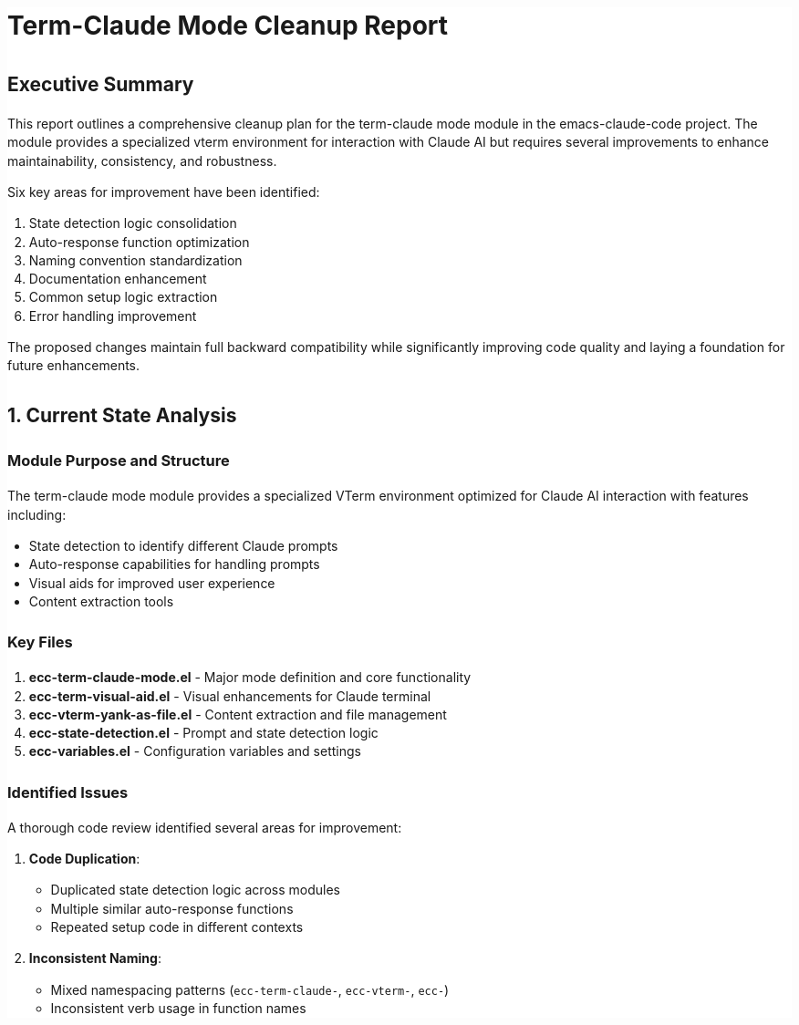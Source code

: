 # Term-Claude Mode Cleanup Report

## Executive Summary

This report outlines a comprehensive cleanup plan for the term-claude mode module in the emacs-claude-code project. The module provides a specialized vterm environment for interaction with Claude AI but requires several improvements to enhance maintainability, consistency, and robustness.

Six key areas for improvement have been identified:
1. State detection logic consolidation
2. Auto-response function optimization
3. Naming convention standardization
4. Documentation enhancement
5. Common setup logic extraction
6. Error handling improvement

The proposed changes maintain full backward compatibility while significantly improving code quality and laying a foundation for future enhancements.

## 1. Current State Analysis

### Module Purpose and Structure

The term-claude mode module provides a specialized VTerm environment optimized for Claude AI interaction with features including:
- State detection to identify different Claude prompts
- Auto-response capabilities for handling prompts
- Visual aids for improved user experience
- Content extraction tools

### Key Files

1. **ecc-term-claude-mode.el** - Major mode definition and core functionality
2. **ecc-term-visual-aid.el** - Visual enhancements for Claude terminal
3. **ecc-vterm-yank-as-file.el** - Content extraction and file management
4. **ecc-state-detection.el** - Prompt and state detection logic
5. **ecc-variables.el** - Configuration variables and settings

### Identified Issues

A thorough code review identified several areas for improvement:

1. **Code Duplication**: 
   - Duplicated state detection logic across modules
   - Multiple similar auto-response functions
   - Repeated setup code in different contexts

2. **Inconsistent Naming**:
   - Mixed namespacing patterns (`ecc-term-claude-`, `ecc-vterm-`, `ecc-`)
   - Inconsistent verb usage in function names
